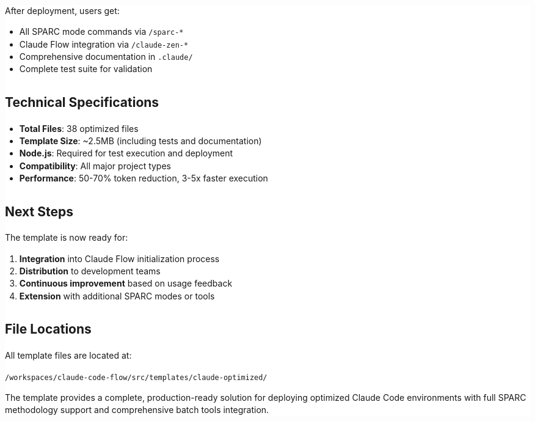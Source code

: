After deployment, users get:

- All SPARC mode commands via `/sparc-*`
- Claude Flow integration via `/claude-zen-*`
- Comprehensive documentation in `.claude/`
- Complete test suite for validation

## Technical Specifications

- **Total Files**: 38 optimized files
- **Template Size**: ~2.5MB (including tests and documentation)
- **Node.js**: Required for test execution and deployment
- **Compatibility**: All major project types
- **Performance**: 50-70% token reduction, 3-5x faster execution

## Next Steps

The template is now ready for:

1. **Integration** into Claude Flow initialization process
2. **Distribution** to development teams
3. **Continuous improvement** based on usage feedback
4. **Extension** with additional SPARC modes or tools

## File Locations

All template files are located at:

```
/workspaces/claude-code-flow/src/templates/claude-optimized/
```

The template provides a complete, production-ready solution for deploying optimized Claude Code environments with full SPARC methodology support and comprehensive batch tools integration.
